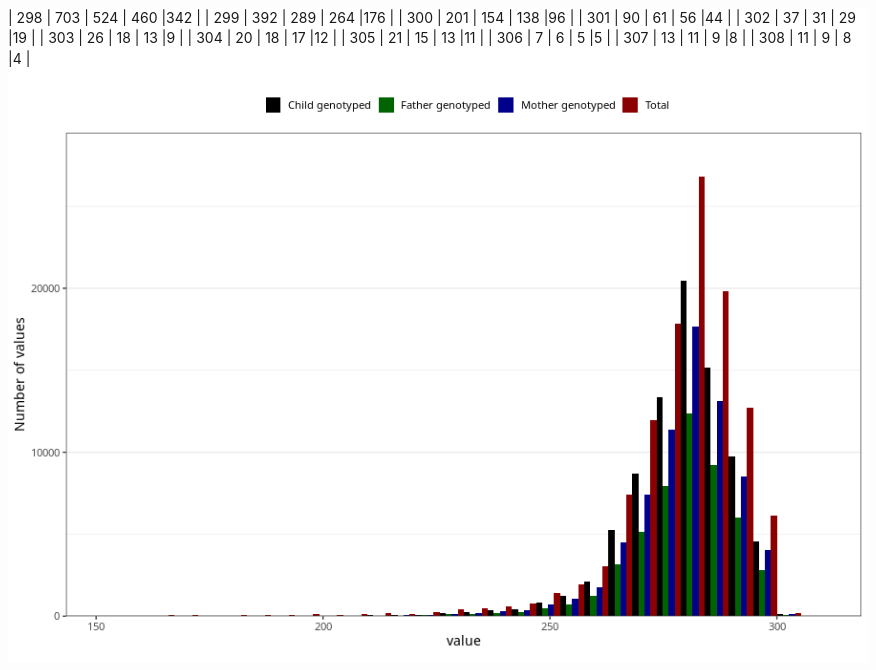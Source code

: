 | 298 | 703 | 524 | 460 |342 |
| 299 | 392 | 289 | 264 |176 |
| 300 | 201 | 154 | 138 |96 |
| 301 | 90 | 61 | 56 |44 |
| 302 | 37 | 31 | 29 |19 |
| 303 | 26 | 18 | 13 |9 |
| 304 | 20 | 18 | 17 |12 |
| 305 | 21 | 15 | 13 |11 |
| 306 | 7 | 6 | 5 |5 |
| 307 | 13 | 11 | 9 |8 |
| 308 | 11 | 9 | 8 |4 |



![](pregnancy_duration_n.png)



